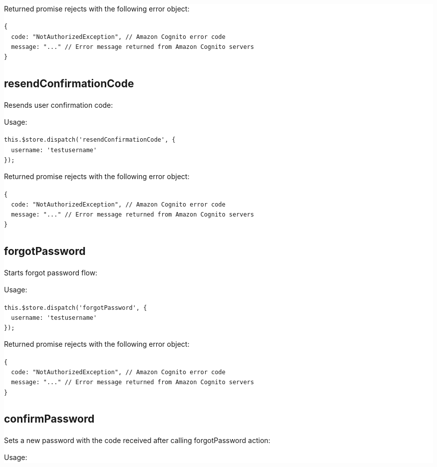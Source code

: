Returned promise rejects with the following error object:

```
{
  code: "NotAuthorizedException", // Amazon Cognito error code
  message: "..." // Error message returned from Amazon Cognito servers
}
```

## resendConfirmationCode

Resends user confirmation code:

Usage:

```
this.$store.dispatch('resendConfirmationCode', {
  username: 'testusername'
});
```

Returned promise rejects with the following error object:

```
{
  code: "NotAuthorizedException", // Amazon Cognito error code
  message: "..." // Error message returned from Amazon Cognito servers
}
```

## forgotPassword

Starts forgot password flow:

Usage:

```
this.$store.dispatch('forgotPassword', {
  username: 'testusername'
});
```

Returned promise rejects with the following error object:

```
{
  code: "NotAuthorizedException", // Amazon Cognito error code
  message: "..." // Error message returned from Amazon Cognito servers
}
```

## confirmPassword

Sets a new password with the code received after calling forgotPassword action:

Usage:
